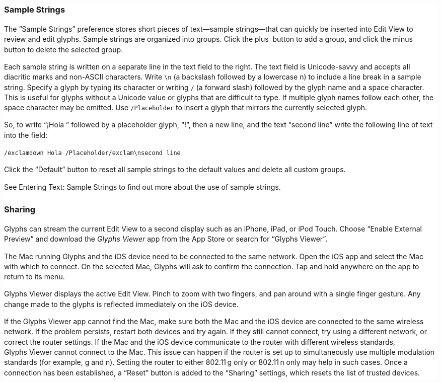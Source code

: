 ### Sample Strings

The “Sample Strings” preference stores short pieces of text—sample strings—that can quickly be inserted into Edit View to review and edit glyphs.
Sample strings are organized into groups.
Click the plus  button to add a group, and click the minus  button to delete the selected group.

Each sample string is written on a separate line in the text field to the right.
The text field is Unicode-savvy and accepts all diacritic marks and non-ASCII characters.
Write `\n` (a backslash followed by a lowercase n) to include a line break in a sample string.
Specify a glyph by typing its character or writing `/` (a forward slash) followed by the glyph name and a space character.
This is useful for glyphs without a Unicode value or glyphs that are difficult to type.
If multiple glyph names follow each other, the space character may be omitted.
Use `/Placeholder` to insert a glyph that mirrors the currently selected glyph.

So, to write “¡Hola ” followed by a placeholder glyph, “!”, then a new line, and the text “second line” write the following line of text into the field:

```
/exclamdown Hola /Placeholder/exclam\nsecond line
```

Click the “Default” button to reset all sample strings to the default values and delete all custom groups.

See Entering Text: Sample Strings to find out more about the use of sample strings.

### Sharing

Glyphs can stream the current Edit View to a second display such as an iPhone, iPad, or iPod Touch.
Choose “Enable External Preview” and download the _Glyphs Viewer_ app from the App Store or search for “Glyphs Viewer”.

The Mac running Glyphs and the iOS device need to be connected to the same network.
Open the iOS app and select the Mac with which to connect.
On the selected Mac, Glyphs will ask to confirm the connection.
Tap and hold anywhere on the app to return to its menu.

Glyphs Viewer displays the active Edit View.
Pinch to zoom with two fingers, and pan around with a single finger gesture.
Any change made to the glyphs is reflected immediately on the iOS device.

If the Glyphs Viewer app cannot find the Mac, make sure both the Mac and the iOS device are connected to the same wireless network.
If the problem persists, restart both devices and try again.
If they still cannot connect, try using a different network, or correct the router settings.
If the Mac and the iOS device communicate to the router with different wireless standards, Glyphs Viewer cannot connect to the Mac.
This issue can happen if the router is set up to simultaneously use multiple modulation standards (for example, g and n).
Setting the router to either 802.11 g only or 802.11 n only may help in such cases.
Once a connection has been established, a “Reset” button is added to the “Sharing” settings, which resets the list of trusted devices.
